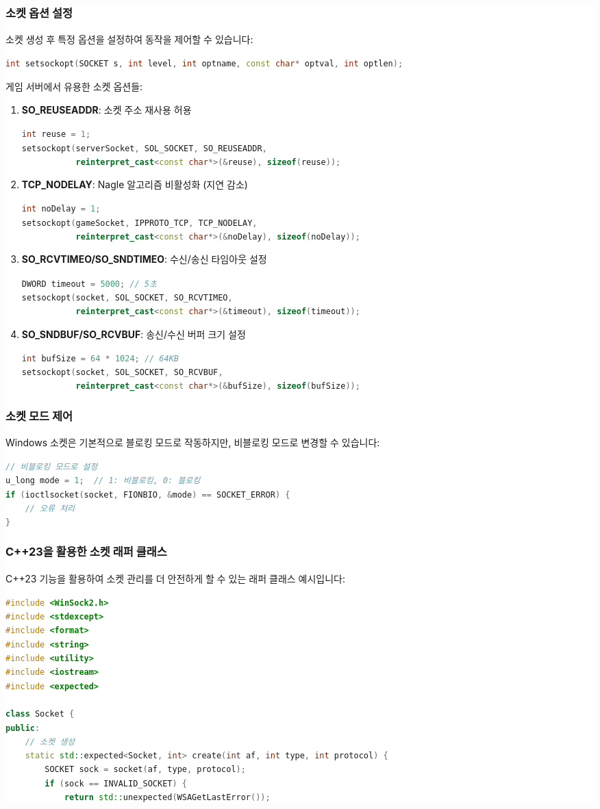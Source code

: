 ### 소켓 옵션 설정
소켓 생성 후 특정 옵션을 설정하여 동작을 제어할 수 있습니다:

```cpp
int setsockopt(SOCKET s, int level, int optname, const char* optval, int optlen);
```

게임 서버에서 유용한 소켓 옵션들:

1. **SO_REUSEADDR**: 소켓 주소 재사용 허용
   ```cpp
   int reuse = 1;
   setsockopt(serverSocket, SOL_SOCKET, SO_REUSEADDR, 
              reinterpret_cast<const char*>(&reuse), sizeof(reuse));
   ```

2. **TCP_NODELAY**: Nagle 알고리즘 비활성화 (지연 감소)
   ```cpp
   int noDelay = 1;
   setsockopt(gameSocket, IPPROTO_TCP, TCP_NODELAY, 
              reinterpret_cast<const char*>(&noDelay), sizeof(noDelay));
   ```

3. **SO_RCVTIMEO/SO_SNDTIMEO**: 수신/송신 타임아웃 설정
   ```cpp
   DWORD timeout = 5000; // 5초
   setsockopt(socket, SOL_SOCKET, SO_RCVTIMEO, 
              reinterpret_cast<const char*>(&timeout), sizeof(timeout));
   ```

4. **SO_SNDBUF/SO_RCVBUF**: 송신/수신 버퍼 크기 설정
   ```cpp
   int bufSize = 64 * 1024; // 64KB
   setsockopt(socket, SOL_SOCKET, SO_RCVBUF, 
              reinterpret_cast<const char*>(&bufSize), sizeof(bufSize));
   ```
  

### 소켓 모드 제어
Windows 소켓은 기본적으로 블로킹 모드로 작동하지만, 비블로킹 모드로 변경할 수 있습니다:  

```cpp
// 비블로킹 모드로 설정
u_long mode = 1;  // 1: 비블로킹, 0: 블로킹
if (ioctlsocket(socket, FIONBIO, &mode) == SOCKET_ERROR) {
    // 오류 처리
}
```
  

### C++23을 활용한 소켓 래퍼 클래스
C++23 기능을 활용하여 소켓 관리를 더 안전하게 할 수 있는 래퍼 클래스 예시입니다:  

```cpp
#include <WinSock2.h>
#include <stdexcept>
#include <format>
#include <string>
#include <utility>
#include <iostream>
#include <expected>

class Socket {
public:
    // 소켓 생성
    static std::expected<Socket, int> create(int af, int type, int protocol) {
        SOCKET sock = socket(af, type, protocol);
        if (sock == INVALID_SOCKET) {
            return std::unexpected(WSAGetLastError());
```